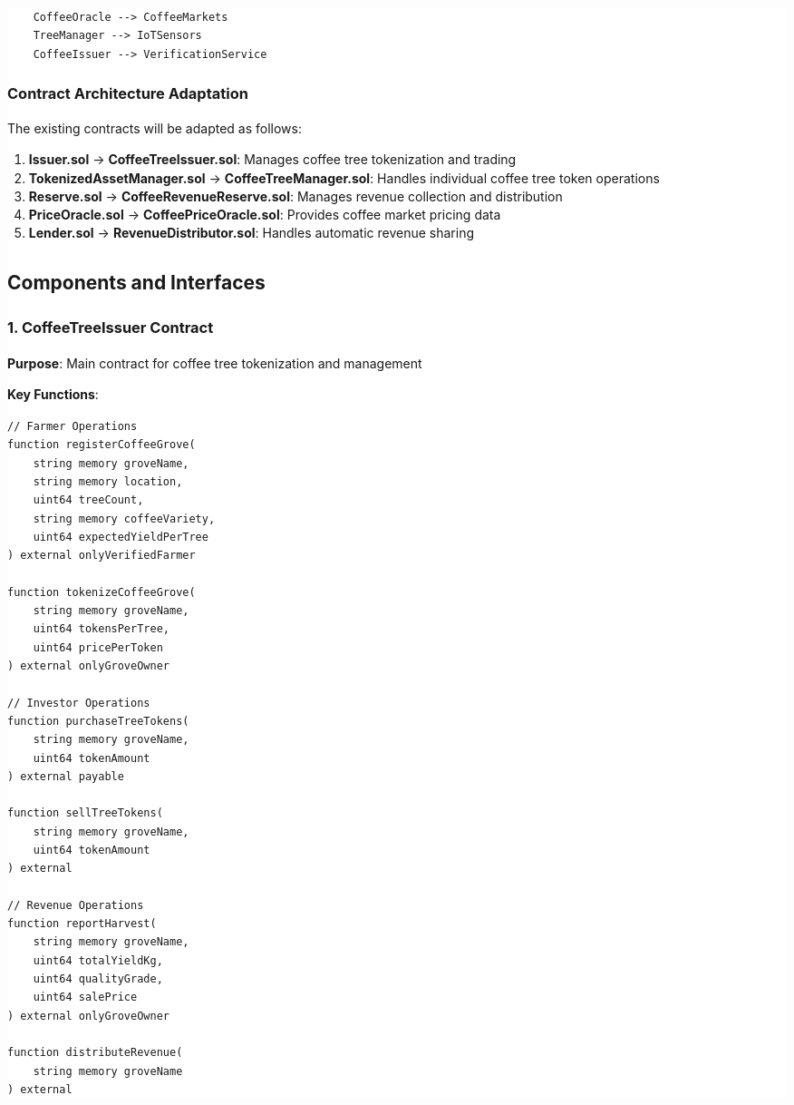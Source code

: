 ```mermaid
    CoffeeOracle --> CoffeeMarkets
    TreeManager --> IoTSensors
    CoffeeIssuer --> VerificationService
```

### Contract Architecture Adaptation

The existing contracts will be adapted as follows:

1. **Issuer.sol** → **CoffeeTreeIssuer.sol**: Manages coffee tree tokenization and trading
2. **TokenizedAssetManager.sol** → **CoffeeTreeManager.sol**: Handles individual coffee tree token operations
3. **Reserve.sol** → **CoffeeRevenueReserve.sol**: Manages revenue collection and distribution
4. **PriceOracle.sol** → **CoffeePriceOracle.sol**: Provides coffee market pricing data
5. **Lender.sol** → **RevenueDistributor.sol**: Handles automatic revenue sharing

## Components and Interfaces

### 1. CoffeeTreeIssuer Contract

**Purpose**: Main contract for coffee tree tokenization and management

**Key Functions**:
```solidity
// Farmer Operations
function registerCoffeeGrove(
    string memory groveName,
    string memory location,
    uint64 treeCount,
    string memory coffeeVariety,
    uint64 expectedYieldPerTree
) external onlyVerifiedFarmer

function tokenizeCoffeeGrove(
    string memory groveName,
    uint64 tokensPerTree,
    uint64 pricePerToken
) external onlyGroveOwner

// Investor Operations
function purchaseTreeTokens(
    string memory groveName,
    uint64 tokenAmount
) external payable

function sellTreeTokens(
    string memory groveName,
    uint64 tokenAmount
) external

// Revenue Operations
function reportHarvest(
    string memory groveName,
    uint64 totalYieldKg,
    uint64 qualityGrade,
    uint64 salePrice
) external onlyGroveOwner

function distributeRevenue(
    string memory groveName
) external
```
